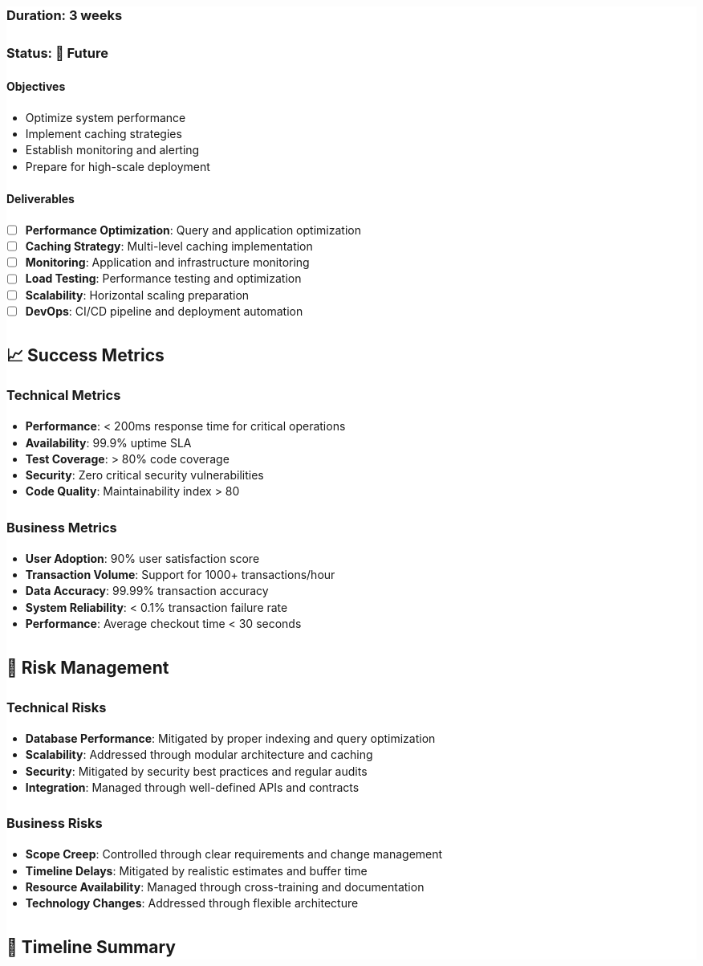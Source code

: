 ### Duration: 3 weeks
### Status: 🔮 Future

#### Objectives
- Optimize system performance
- Implement caching strategies
- Establish monitoring and alerting
- Prepare for high-scale deployment

#### Deliverables
- [ ] **Performance Optimization**: Query and application optimization
- [ ] **Caching Strategy**: Multi-level caching implementation
- [ ] **Monitoring**: Application and infrastructure monitoring
- [ ] **Load Testing**: Performance testing and optimization
- [ ] **Scalability**: Horizontal scaling preparation
- [ ] **DevOps**: CI/CD pipeline and deployment automation

## 📈 Success Metrics

### Technical Metrics
- **Performance**: < 200ms response time for critical operations
- **Availability**: 99.9% uptime SLA
- **Test Coverage**: > 80% code coverage
- **Security**: Zero critical security vulnerabilities
- **Code Quality**: Maintainability index > 80

### Business Metrics
- **User Adoption**: 90% user satisfaction score
- **Transaction Volume**: Support for 1000+ transactions/hour
- **Data Accuracy**: 99.99% transaction accuracy
- **System Reliability**: < 0.1% transaction failure rate
- **Performance**: Average checkout time < 30 seconds

## 🔄 Risk Management

### Technical Risks
- **Database Performance**: Mitigated by proper indexing and query optimization
- **Scalability**: Addressed through modular architecture and caching
- **Security**: Mitigated by security best practices and regular audits
- **Integration**: Managed through well-defined APIs and contracts

### Business Risks
- **Scope Creep**: Controlled through clear requirements and change management
- **Timeline Delays**: Mitigated by realistic estimates and buffer time
- **Resource Availability**: Managed through cross-training and documentation
- **Technology Changes**: Addressed through flexible architecture

## 📅 Timeline Summary

